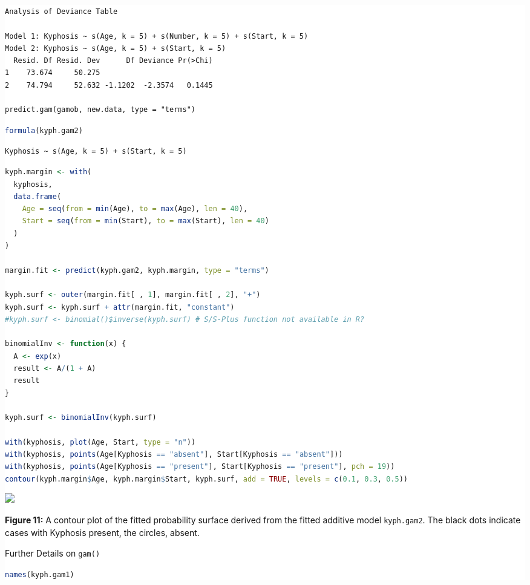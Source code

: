     Analysis of Deviance Table

    Model 1: Kyphosis ~ s(Age, k = 5) + s(Number, k = 5) + s(Start, k = 5)
    Model 2: Kyphosis ~ s(Age, k = 5) + s(Start, k = 5)
      Resid. Df Resid. Dev      Df Deviance Pr(>Chi)
    1    73.674     50.275                          
    2    74.794     52.632 -1.1202  -2.3574   0.1445

    predict.gam(gamob, new.data, type = "terms")

``` r
formula(kyph.gam2)
```

    Kyphosis ~ s(Age, k = 5) + s(Start, k = 5)

``` r
kyph.margin <- with(
  kyphosis, 
  data.frame(
    Age = seq(from = min(Age), to = max(Age), len = 40),
    Start = seq(from = min(Start), to = max(Start), len = 40)
  )
)

margin.fit <- predict(kyph.gam2, kyph.margin, type = "terms")

kyph.surf <- outer(margin.fit[ , 1], margin.fit[ , 2], "+")
kyph.surf <- kyph.surf + attr(margin.fit, "constant")
#kyph.surf <- binomial()$inverse(kyph.surf) # S/S-Plus function not available in R?

binomialInv <- function(x) {
  A <- exp(x)
  result <- A/(1 + A)
  result
}

kyph.surf <- binomialInv(kyph.surf)

with(kyphosis, plot(Age, Start, type = "n"))
with(kyphosis, points(Age[Kyphosis == "absent"], Start[Kyphosis == "absent"]))
with(kyphosis, points(Age[Kyphosis == "present"], Start[Kyphosis == "present"], pch = 19))
contour(kyph.margin$Age, kyph.margin$Start, kyph.surf, add = TRUE, levels = c(0.1, 0.3, 0.5))
```

![](GAM_Tutorial_files/figure-gfm/unnamed-chunk-16-1.png)

**Figure 11:** A contour plot of the fitted probability surface derived
from the fitted additive model `kyph.gam2`. The black dots indicate
cases with Kyphosis present, the circles, absent.

Further Details on `gam()`

``` r
names(kyph.gam1)
```
